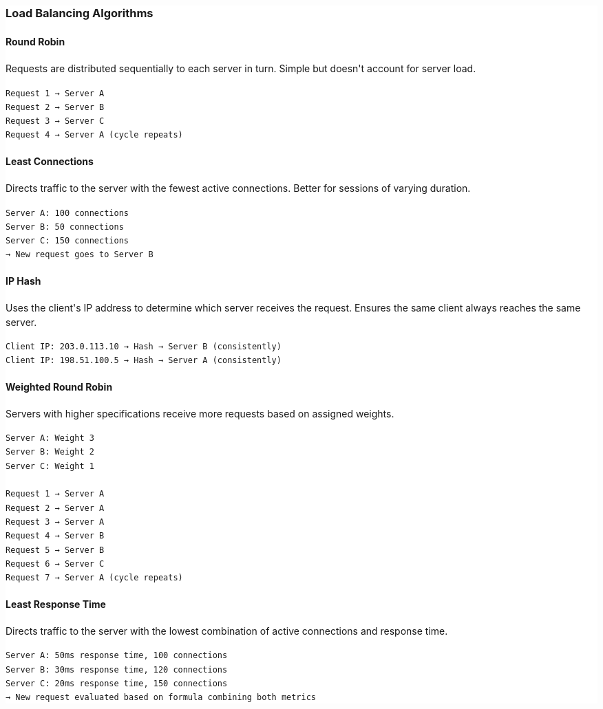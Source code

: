 ### Load Balancing Algorithms

#### Round Robin
Requests are distributed sequentially to each server in turn. Simple but doesn't account for server load.

```
Request 1 → Server A
Request 2 → Server B
Request 3 → Server C
Request 4 → Server A (cycle repeats)
```

#### Least Connections
Directs traffic to the server with the fewest active connections. Better for sessions of varying duration.

```
Server A: 100 connections
Server B: 50 connections
Server C: 150 connections
→ New request goes to Server B
```

#### IP Hash
Uses the client's IP address to determine which server receives the request. Ensures the same client always reaches the same server.

```
Client IP: 203.0.113.10 → Hash → Server B (consistently)
Client IP: 198.51.100.5 → Hash → Server A (consistently)
```

#### Weighted Round Robin
Servers with higher specifications receive more requests based on assigned weights.

```
Server A: Weight 3
Server B: Weight 2
Server C: Weight 1

Request 1 → Server A
Request 2 → Server A
Request 3 → Server A
Request 4 → Server B
Request 5 → Server B
Request 6 → Server C
Request 7 → Server A (cycle repeats)
```

#### Least Response Time
Directs traffic to the server with the lowest combination of active connections and response time.

```
Server A: 50ms response time, 100 connections
Server B: 30ms response time, 120 connections
Server C: 20ms response time, 150 connections
→ New request evaluated based on formula combining both metrics
```
